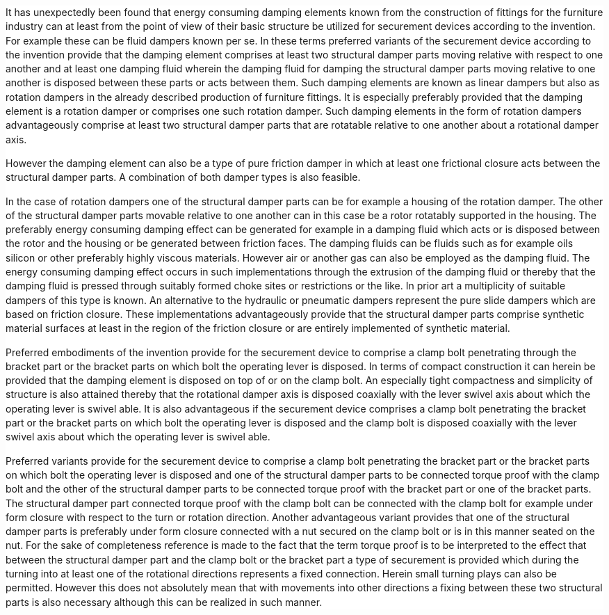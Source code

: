 It has unexpectedly been found that energy consuming damping elements known from the construction of fittings for the furniture industry can at least from the point of view of their basic structure be utilized for securement devices according to the invention. For example these can be fluid dampers known per se. In these terms preferred variants of the securement device according to the invention provide that the damping element comprises at least two structural damper parts moving relative with respect to one another and at least one damping fluid wherein the damping fluid for damping the structural damper parts moving relative to one another is disposed between these parts or acts between them. Such damping elements are known as linear dampers but also as rotation dampers in the already described production of furniture fittings. It is especially preferably provided that the damping element is a rotation damper or comprises one such rotation damper. Such damping elements in the form of rotation dampers advantageously comprise at least two structural damper parts that are rotatable relative to one another about a rotational damper axis.

However the damping element can also be a type of pure friction damper in which at least one frictional closure acts between the structural damper parts. A combination of both damper types is also feasible.

In the case of rotation dampers one of the structural damper parts can be for example a housing of the rotation damper. The other of the structural damper parts movable relative to one another can in this case be a rotor rotatably supported in the housing. The preferably energy consuming damping effect can be generated for example in a damping fluid which acts or is disposed between the rotor and the housing or be generated between friction faces. The damping fluids can be fluids such as for example oils silicon or other preferably highly viscous materials. However air or another gas can also be employed as the damping fluid. The energy consuming damping effect occurs in such implementations through the extrusion of the damping fluid or thereby that the damping fluid is pressed through suitably formed choke sites or restrictions or the like. In prior art a multiplicity of suitable dampers of this type is known. An alternative to the hydraulic or pneumatic dampers represent the pure slide dampers which are based on friction closure. These implementations advantageously provide that the structural damper parts comprise synthetic material surfaces at least in the region of the friction closure or are entirely implemented of synthetic material.

Preferred embodiments of the invention provide for the securement device to comprise a clamp bolt penetrating through the bracket part or the bracket parts on which bolt the operating lever is disposed. In terms of compact construction it can herein be provided that the damping element is disposed on top of or on the clamp bolt. An especially tight compactness and simplicity of structure is also attained thereby that the rotational damper axis is disposed coaxially with the lever swivel axis about which the operating lever is swivel able. It is also advantageous if the securement device comprises a clamp bolt penetrating the bracket part or the bracket parts on which bolt the operating lever is disposed and the clamp bolt is disposed coaxially with the lever swivel axis about which the operating lever is swivel able.

Preferred variants provide for the securement device to comprise a clamp bolt penetrating the bracket part or the bracket parts on which bolt the operating lever is disposed and one of the structural damper parts to be connected torque proof with the clamp bolt and the other of the structural damper parts to be connected torque proof with the bracket part or one of the bracket parts. The structural damper part connected torque proof with the clamp bolt can be connected with the clamp bolt for example under form closure with respect to the turn or rotation direction. Another advantageous variant provides that one of the structural damper parts is preferably under form closure connected with a nut secured on the clamp bolt or is in this manner seated on the nut. For the sake of completeness reference is made to the fact that the term torque proof is to be interpreted to the effect that between the structural damper part and the clamp bolt or the bracket part a type of securement is provided which during the turning into at least one of the rotational directions represents a fixed connection. Herein small turning plays can also be permitted. However this does not absolutely mean that with movements into other directions a fixing between these two structural parts is also necessary although this can be realized in such manner.
